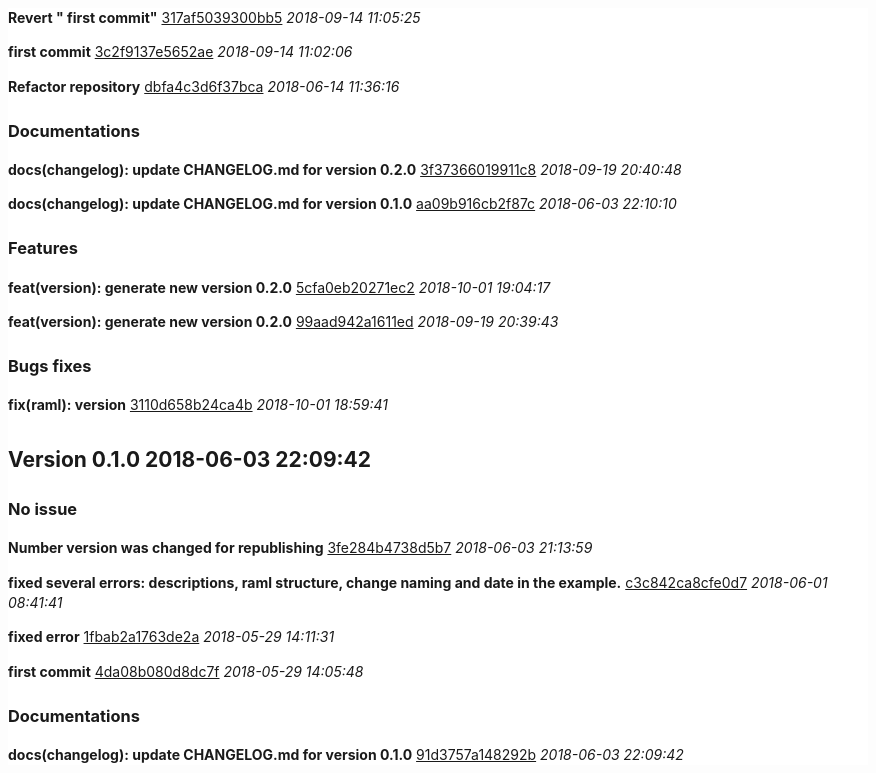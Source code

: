 **Revert " first commit"** [317af5039300bb5](/bitbucket/projects/GLAPI/repos/glapi-global-apis-issuetracker-salesforceissuetracker/commits/317af5039300bb5) *2018-09-14 11:05:25*

**first commit** [3c2f9137e5652ae](/bitbucket/projects/GLAPI/repos/glapi-global-apis-issuetracker-salesforceissuetracker/commits/3c2f9137e5652ae) *2018-09-14 11:02:06*

**Refactor repository** [dbfa4c3d6f37bca](/bitbucket/projects/GLAPI/repos/glapi-global-apis-issuetracker-salesforceissuetracker/commits/dbfa4c3d6f37bca) *2018-06-14 11:36:16*


###  Documentations

**docs(changelog): update CHANGELOG.md for version 0.2.0** [3f37366019911c8](/bitbucket/projects/GLAPI/repos/glapi-global-apis-issuetracker-salesforceissuetracker/commits/3f37366019911c8) *2018-09-19 20:40:48*

**docs(changelog): update CHANGELOG.md for version 0.1.0** [aa09b916cb2f87c](/bitbucket/projects/GLAPI/repos/glapi-global-apis-issuetracker-salesforceissuetracker/commits/aa09b916cb2f87c) *2018-06-03 22:10:10*


###  Features

**feat(version): generate new version 0.2.0** [5cfa0eb20271ec2](/bitbucket/projects/GLAPI/repos/glapi-global-apis-issuetracker-salesforceissuetracker/commits/5cfa0eb20271ec2) *2018-10-01 19:04:17*

**feat(version): generate new version 0.2.0** [99aad942a1611ed](/bitbucket/projects/GLAPI/repos/glapi-global-apis-issuetracker-salesforceissuetracker/commits/99aad942a1611ed) *2018-09-19 20:39:43*


###  Bugs fixes

**fix(raml): version** [3110d658b24ca4b](/bitbucket/projects/GLAPI/repos/glapi-global-apis-issuetracker-salesforceissuetracker/commits/3110d658b24ca4b) *2018-10-01 18:59:41*


## Version 0.1.0 2018-06-03 22:09:42
### No issue

**Number version was changed for republishing** [3fe284b4738d5b7](/bitbucket/projects/GLAPI/repos/glapi-global-apis-issuetracker-salesforceissuetracker/commits/3fe284b4738d5b7) *2018-06-03 21:13:59*

**fixed several errors: descriptions, raml structure, change naming and date in the example.** [c3c842ca8cfe0d7](/bitbucket/projects/GLAPI/repos/glapi-global-apis-issuetracker-salesforceissuetracker/commits/c3c842ca8cfe0d7) *2018-06-01 08:41:41*

**fixed error** [1fbab2a1763de2a](/bitbucket/projects/GLAPI/repos/glapi-global-apis-issuetracker-salesforceissuetracker/commits/1fbab2a1763de2a) *2018-05-29 14:11:31*

**first commit** [4da08b080d8dc7f](/bitbucket/projects/GLAPI/repos/glapi-global-apis-issuetracker-salesforceissuetracker/commits/4da08b080d8dc7f) *2018-05-29 14:05:48*


###  Documentations

**docs(changelog): update CHANGELOG.md for version 0.1.0** [91d3757a148292b](/bitbucket/projects/GLAPI/repos/glapi-global-apis-issuetracker-salesforceissuetracker/commits/91d3757a148292b) *2018-06-03 22:09:42*


